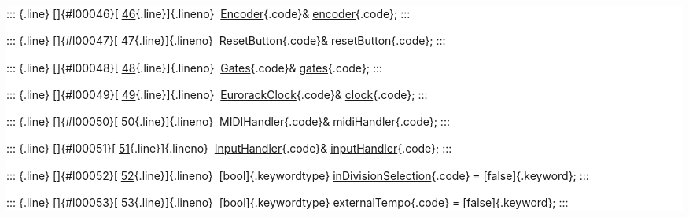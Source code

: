 ::: {.line}
[]{#l00046}[
[46](classMode0.html#ab92b642845ecfe37182477b6de246e6f){.line}]{.lineno} 
[Encoder](classEncoder.html){.code}&
[encoder](classMode0.html#ab92b642845ecfe37182477b6de246e6f){.code};
:::

::: {.line}
[]{#l00047}[
[47](classMode0.html#a2e3f6fa1323a1d17620d99e106fd3d2d){.line}]{.lineno} 
[ResetButton](classResetButton.html){.code}&
[resetButton](classMode0.html#a2e3f6fa1323a1d17620d99e106fd3d2d){.code};
:::

::: {.line}
[]{#l00048}[
[48](classMode0.html#adc42a2183e9c806749f5a4a6de0fa07e){.line}]{.lineno} 
[Gates](classGates.html){.code}&
[gates](classMode0.html#adc42a2183e9c806749f5a4a6de0fa07e){.code};
:::

::: {.line}
[]{#l00049}[
[49](classMode0.html#ac7c269771d185bfd70c9610aa15d4873){.line}]{.lineno} 
[EurorackClock](classEurorackClock.html){.code}&
[clock](classMode0.html#ac7c269771d185bfd70c9610aa15d4873){.code};
:::

::: {.line}
[]{#l00050}[
[50](classMode0.html#a8d06cb8c1a9d88d5806dd2e431d1e98f){.line}]{.lineno} 
[MIDIHandler](classMIDIHandler.html){.code}&
[midiHandler](classMode0.html#a8d06cb8c1a9d88d5806dd2e431d1e98f){.code};
:::

::: {.line}
[]{#l00051}[
[51](classMode0.html#a8b44b908b0df280399ed62e46d23453b){.line}]{.lineno} 
[InputHandler](classInputHandler.html){.code}&
[inputHandler](classMode0.html#a8b44b908b0df280399ed62e46d23453b){.code};
:::

::: {.line}
[]{#l00052}[
[52](classMode0.html#af335be379b0fd0883e5797b0e0f398ff){.line}]{.lineno} 
[bool]{.keywordtype}
[inDivisionSelection](classMode0.html#af335be379b0fd0883e5797b0e0f398ff){.code}
= [false]{.keyword};
:::

::: {.line}
[]{#l00053}[
[53](classMode0.html#ae518d870e6feb9faed5463f7e82164a4){.line}]{.lineno} 
[bool]{.keywordtype}
[externalTempo](classMode0.html#ae518d870e6feb9faed5463f7e82164a4){.code}
= [false]{.keyword};
:::
